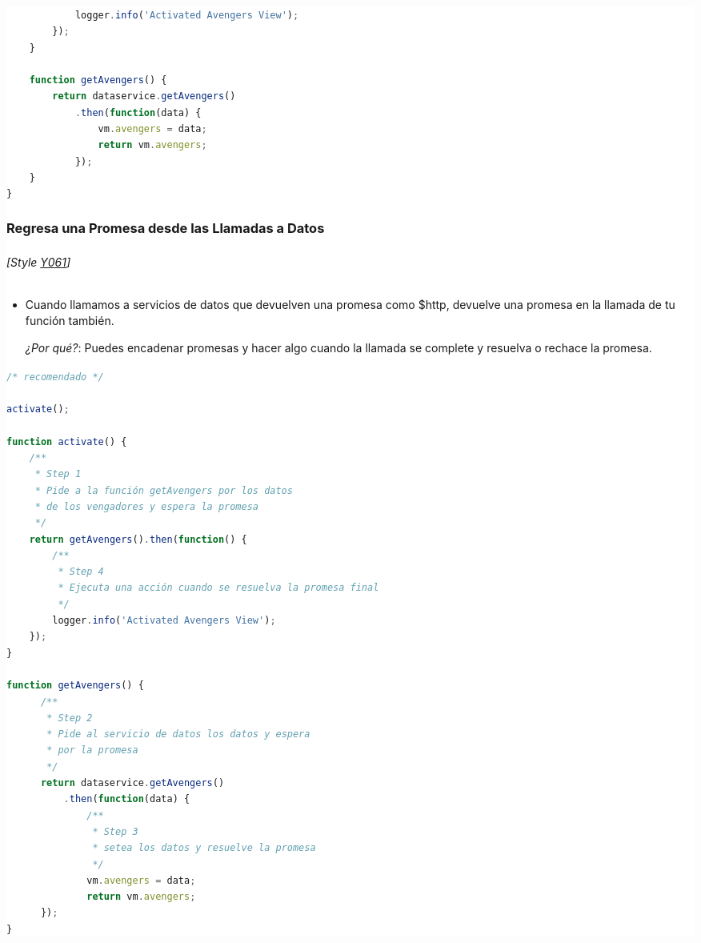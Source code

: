   ```javascript
              logger.info('Activated Avengers View');
          });
      }

      function getAvengers() {
          return dataservice.getAvengers()
              .then(function(data) {
                  vm.avengers = data;
                  return vm.avengers;
              });
      }
  }
  ```

### Regresa una Promesa desde las Llamadas a Datos
###### [Style [Y061](#style-y061)]

  - Cuando llamamos a servicios de datos que devuelven una promesa como $http, devuelve una promesa en la llamada de tu función también.

    *¿Por qué?*: Puedes encadenar promesas y hacer algo cuando la llamada se complete y resuelva o rechace la promesa.

  ```javascript
  /* recomendado */

  activate();

  function activate() {
      /**
       * Step 1
       * Pide a la función getAvengers por los datos
       * de los vengadores y espera la promesa
       */
      return getAvengers().then(function() {
          /**
           * Step 4
           * Ejecuta una acción cuando se resuelva la promesa final
           */
          logger.info('Activated Avengers View');
      });
  }

  function getAvengers() {
        /**
         * Step 2
         * Pide al servicio de datos los datos y espera
         * por la promesa
         */
        return dataservice.getAvengers()
            .then(function(data) {
                /**
                 * Step 3
                 * setea los datos y resuelve la promesa
                 */
                vm.avengers = data;
                return vm.avengers;
        });
  }
  ```
